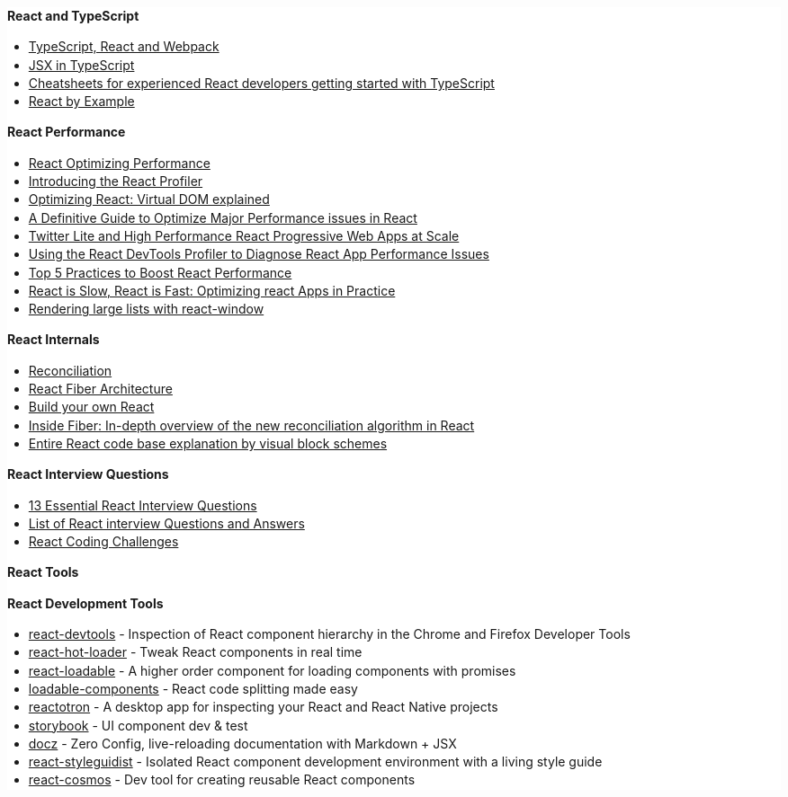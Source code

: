 **React and TypeScript**

-   [TypeScript, React and Webpack](https://www.typescriptlang.org/docs/handbook/react-&-webpack.html)
-   [JSX in TypeScript](https://www.typescriptlang.org/docs/handbook/jsx.html)
-   [Cheatsheets for experienced React developers getting started with TypeScript](https://github.com/typescript-cheatsheets/react-typescript-cheatsheet)
-   [React by Example](https://reactbyexample.github.io/)

**React Performance**

-   [React Optimizing Performance](https://reactjs.org/docs/optimizing-performance.html)
-   [Introducing the React Profiler](https://reactjs.org/blog/2018/09/10/introducing-the-react-profiler.html)
-   [Optimizing React: Virtual DOM explained](https://evilmartians.com/chronicles/optimizing-react-virtual-dom-explained)
-   [A Definitive Guide to Optimize Major Performance issues in React](https://www.simform.com/react-performance/)
-   [Twitter Lite and High Performance React Progressive Web Apps at Scale](https://medium.com/@paularmstrong/twitter-lite-and-high-performance-react-progressive-web-apps-at-scale-d28a00e780a3)
-   [Using the React DevTools Profiler to Diagnose React App Performance Issues](https://www.netlify.com/blog/2018/08/29/using-the-react-devtools-profiler-to-diagnose-react-app-performance-issues/)
-   [Top 5 Practices to Boost React Performance](https://www.codementor.io/blizzerand/top-5-practices-to-boost-react-performance-jv6zr89ep)
-   [React is Slow, React is Fast: Optimizing react Apps in Practice](https://medium.com/dailyjs/react-is-slow-react-is-fast-optimizing-react-apps-in-practice-394176a11fba)
-   [Rendering large lists with react-window](https://addyosmani.com/blog/react-window/)

**React Internals**

-   [Reconciliation](https://reactjs.org/docs/reconciliation.html)
-   [React Fiber Architecture](https://github.com/acdlite/react-fiber-architecture)
-   [Build your own React](https://engineering.hexacta.com/didact-learning-how-react-works-by-building-it-from-scratch-51007984e5c5)
-   [Inside Fiber: In-depth overview of the new reconciliation algorithm in React](https://medium.com/react-in-depth/inside-fiber-in-depth-overview-of-the-new-reconciliation-algorithm-in-react-e1c04700ef6e)
-   [Entire React code base explanation by visual block schemes](https://github.com/Bogdan-Lyashenko/Under-the-hood-ReactJS)

**React Interview Questions**

-   [13 Essential React Interview Questions](https://www.toptal.com/react/interview-questions)
-   [List of React interview Questions and Answers](https://github.com/sudheerj/reactjs-interview-questions)
-   [React Coding Challenges](https://github.com/alexgurr/react-coding-challenges/)

**React Tools**

**React Development Tools**

-   [react-devtools](https://github.com/facebook/react-devtools) - Inspection of React component hierarchy in the Chrome and Firefox Developer Tools
-   [react-hot-loader](https://github.com/gaearon/react-hot-loader) - Tweak React components in real time
-   [react-loadable](https://github.com/jamiebuilds/react-loadable) - A higher order component for loading components with promises
-   [loadable-components](https://github.com/smooth-code/loadable-components) - React code splitting made easy
-   [reactotron](https://github.com/skellock/reactotron) - A desktop app for inspecting your React and React Native projects
-   [storybook](https://github.com/storybookjs/storybook) - UI component dev & test
-   [docz](https://github.com/doczjs/docz) - Zero Config, live-reloading documentation with Markdown + JSX
-   [react-styleguidist](https://github.com/styleguidist/react-styleguidist) - Isolated React component development environment with a living style guide
-   [react-cosmos](https://github.com/react-cosmos/react-cosmos) - Dev tool for creating reusable React components